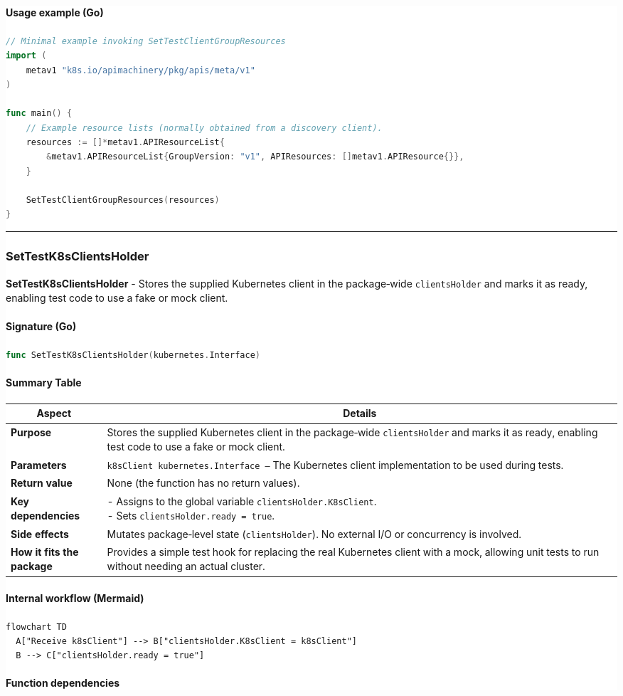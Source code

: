 #### Usage example (Go)

```go
// Minimal example invoking SetTestClientGroupResources
import (
    metav1 "k8s.io/apimachinery/pkg/apis/meta/v1"
)

func main() {
    // Example resource lists (normally obtained from a discovery client).
    resources := []*metav1.APIResourceList{
        &metav1.APIResourceList{GroupVersion: "v1", APIResources: []metav1.APIResource{}},
    }

    SetTestClientGroupResources(resources)
}
```

---

### SetTestK8sClientsHolder

**SetTestK8sClientsHolder** - Stores the supplied Kubernetes client in the package‑wide `clientsHolder` and marks it as ready, enabling test code to use a fake or mock client.

#### Signature (Go)

```go
func SetTestK8sClientsHolder(kubernetes.Interface)
```

#### Summary Table

| Aspect | Details |
|--------|---------|
| **Purpose** | Stores the supplied Kubernetes client in the package‑wide `clientsHolder` and marks it as ready, enabling test code to use a fake or mock client. |
| **Parameters** | `k8sClient kubernetes.Interface –` The Kubernetes client implementation to be used during tests. |
| **Return value** | None (the function has no return values). |
| **Key dependencies** | - Assigns to the global variable `clientsHolder.K8sClient`. <br>- Sets `clientsHolder.ready = true`. |
| **Side effects** | Mutates package‑level state (`clientsHolder`). No external I/O or concurrency is involved. |
| **How it fits the package** | Provides a simple test hook for replacing the real Kubernetes client with a mock, allowing unit tests to run without needing an actual cluster. |

#### Internal workflow (Mermaid)

```mermaid
flowchart TD
  A["Receive k8sClient"] --> B["clientsHolder.K8sClient = k8sClient"]
  B --> C["clientsHolder.ready = true"]
```

#### Function dependencies
